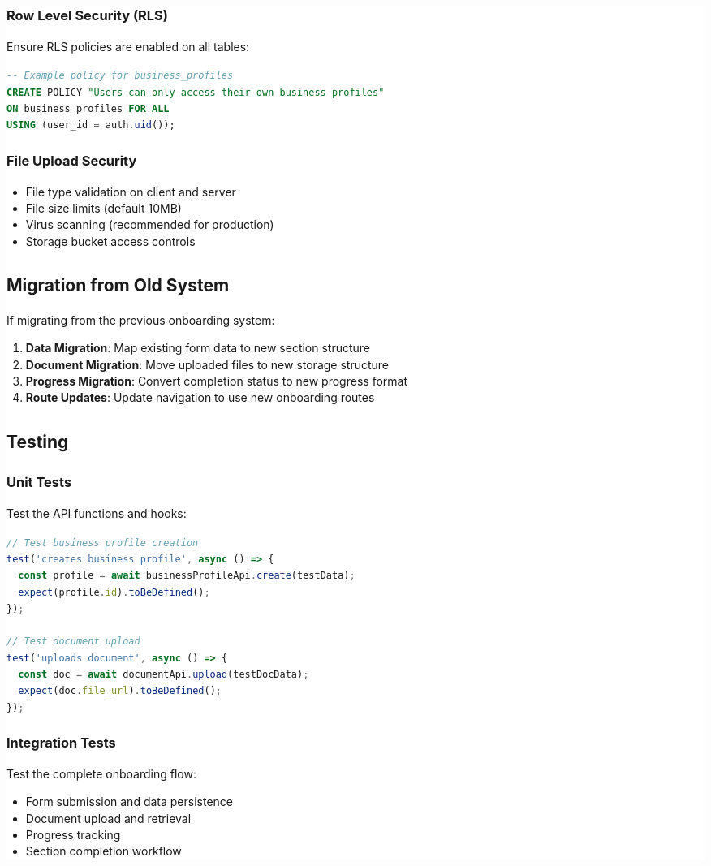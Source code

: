 ### Row Level Security (RLS)

Ensure RLS policies are enabled on all tables:

```sql
-- Example policy for business_profiles
CREATE POLICY "Users can only access their own business profiles" 
ON business_profiles FOR ALL 
USING (user_id = auth.uid());
```

### File Upload Security

- File type validation on client and server
- File size limits (default 10MB)
- Virus scanning (recommended for production)
- Storage bucket access controls

## Migration from Old System

If migrating from the previous onboarding system:

1. **Data Migration**: Map existing form data to new section structure
2. **Document Migration**: Move uploaded files to new storage structure
3. **Progress Migration**: Convert completion status to new progress format
4. **Route Updates**: Update navigation to use new onboarding routes

## Testing

### Unit Tests

Test the API functions and hooks:

```typescript
// Test business profile creation
test('creates business profile', async () => {
  const profile = await businessProfileApi.create(testData);
  expect(profile.id).toBeDefined();
});

// Test document upload
test('uploads document', async () => {
  const doc = await documentApi.upload(testDocData);
  expect(doc.file_url).toBeDefined();
});
```

### Integration Tests

Test the complete onboarding flow:
- Form submission and data persistence
- Document upload and retrieval
- Progress tracking
- Section completion workflow
